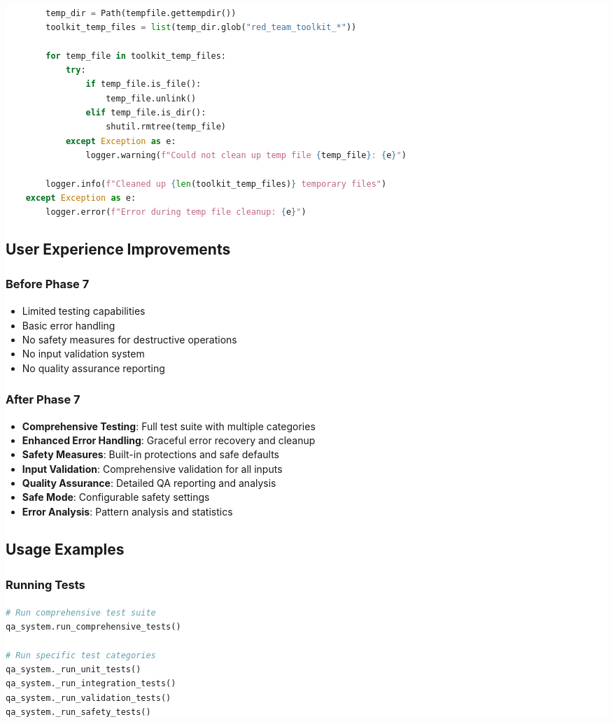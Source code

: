 ```python
        temp_dir = Path(tempfile.gettempdir())
        toolkit_temp_files = list(temp_dir.glob("red_team_toolkit_*"))
        
        for temp_file in toolkit_temp_files:
            try:
                if temp_file.is_file():
                    temp_file.unlink()
                elif temp_file.is_dir():
                    shutil.rmtree(temp_file)
            except Exception as e:
                logger.warning(f"Could not clean up temp file {temp_file}: {e}")
        
        logger.info(f"Cleaned up {len(toolkit_temp_files)} temporary files")
    except Exception as e:
        logger.error(f"Error during temp file cleanup: {e}")
```

## User Experience Improvements

### Before Phase 7
- Limited testing capabilities
- Basic error handling
- No safety measures for destructive operations
- No input validation system
- No quality assurance reporting

### After Phase 7
- **Comprehensive Testing**: Full test suite with multiple categories
- **Enhanced Error Handling**: Graceful error recovery and cleanup
- **Safety Measures**: Built-in protections and safe defaults
- **Input Validation**: Comprehensive validation for all inputs
- **Quality Assurance**: Detailed QA reporting and analysis
- **Safe Mode**: Configurable safety settings
- **Error Analysis**: Pattern analysis and statistics

## Usage Examples

### Running Tests
```python
# Run comprehensive test suite
qa_system.run_comprehensive_tests()

# Run specific test categories
qa_system._run_unit_tests()
qa_system._run_integration_tests()
qa_system._run_validation_tests()
qa_system._run_safety_tests()
```
